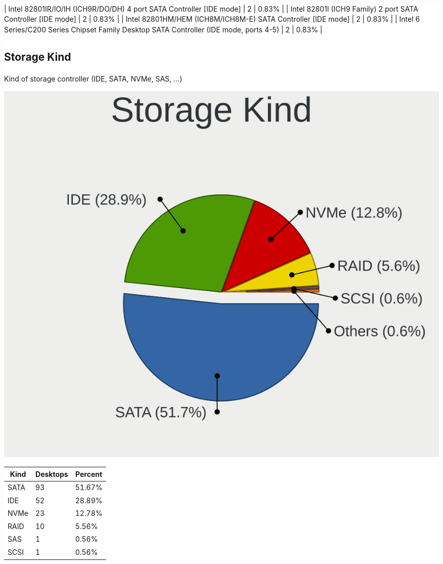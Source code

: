 | Intel 82801IR/IO/IH (ICH9R/DO/DH) 4 port SATA Controller [IDE mode]                     | 2        | 0.83%   |
| Intel 82801I (ICH9 Family) 2 port SATA Controller [IDE mode]                            | 2        | 0.83%   |
| Intel 82801HM/HEM (ICH8M/ICH8M-E) SATA Controller [IDE mode]                            | 2        | 0.83%   |
| Intel 6 Series/C200 Series Chipset Family Desktop SATA Controller (IDE mode, ports 4-5) | 2        | 0.83%   |

Storage Kind
------------

Kind of storage controller (IDE, SATA, NVMe, SAS, ...)

![Storage Kind](./images/pie_chart/storage_kind.svg)


| Kind | Desktops | Percent |
|------|----------|---------|
| SATA | 93       | 51.67%  |
| IDE  | 52       | 28.89%  |
| NVMe | 23       | 12.78%  |
| RAID | 10       | 5.56%   |
| SAS  | 1        | 0.56%   |
| SCSI | 1        | 0.56%   |
